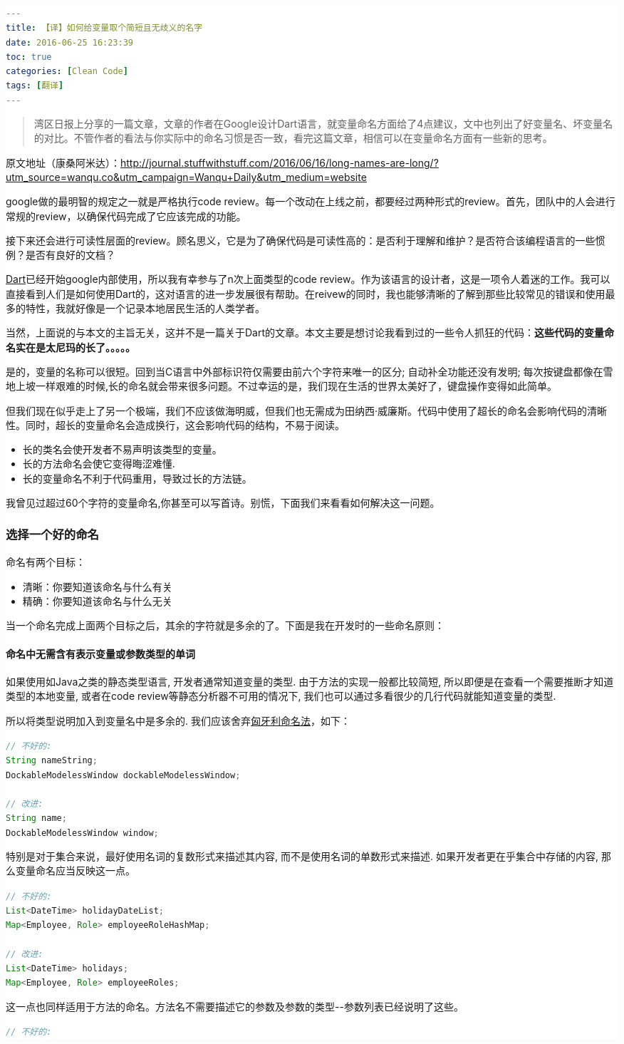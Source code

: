 ```yaml
---
title: 【译】如何给变量取个简短且无歧义的名字
date: 2016-06-25 16:23:39
toc: true
categories: [Clean Code]
tags: [翻译]
---
```

>湾区日报上分享的一篇文章，文章的作者在Google设计Dart语言，就变量命名方面给了4点建议，文中也列出了好变量名、坏变量名的对比。不管作者的看法与你实际中的命名习惯是否一致，看完这篇文章，相信可以在变量命名方面有一些新的思考。


原文地址（康桑阿米达）：http://journal.stuffwithstuff.com/2016/06/16/long-names-are-long/?utm_source=wanqu.co&utm_campaign=Wanqu+Daily&utm_medium=website

google做的最明智的规定之一就是严格执行code review。每一个改动在上线之前，都要经过两种形式的review。首先，团队中的人会进行常规的review，以确保代码完成了它应该完成的功能。

接下来还会进行可读性层面的review。顾名思义，它是为了确保代码是可读性高的：是否利于理解和维护？是否符合该编程语言的一些惯例？是否有良好的文档？

[Dart](https://www.dartlang.org/)已经开始google内部使用，所以我有幸参与了n次上面类型的code review。作为该语言的设计者，这是一项令人着迷的工作。我可以直接看到人们是如何使用Dart的，这对语言的进一步发展很有帮助。在reivew的同时，我也能够清晰的了解到那些比较常见的错误和使用最多的特性，我就好像是一个记录本地居民生活的人类学者。

当然，上面说的与本文的主旨无关，这并不是一篇关于Dart的文章。本文主要是想讨论我看到过的一些令人抓狂的代码：**这些代码的变量命名实在是太尼玛的长了。。。。。**

是的，变量的名称可以很短。回到当C语言中外部标识符仅需要由前六个字符来唯一的区分; 自动补全功能还没有发明; 每次按键盘都像在雪地上坡一样艰难的时候,长的命名就会带来很多问题。不过幸运的是，我们现在生活的世界太美好了，键盘操作变得如此简单。

但我们现在似乎走上了另一个极端，我们不应该做海明威，但我们也无需成为田纳西·威廉斯。代码中使用了超长的命名会影响代码的清晰性。同时，超长的变量命名会造成换行，这会影响代码的结构，不易于阅读。

* 长的类名会使开发者不易声明该类型的变量。
* 长的方法命名会使它变得晦涩难懂.
* 长的变量命名不利于代码重用，导致过长的方法链。

我曾见过超过60个字符的变量命名,你甚至可以写首诗。别慌，下面我们来看看如何解决这一问题。

### 选择一个好的命名
命名有两个目标：
* 清晰：你要知道该命名与什么有关
* 精确：你要知道该命名与什么无关

当一个命名完成上面两个目标之后，其余的字符就是多余的了。下面是我在开发时的一些命名原则：

#### 命名中无需含有表示变量或参数类型的单词
如果使用如Java之类的静态类型语言, 开发者通常知道变量的类型. 由于方法的实现一般都比较简短, 所以即便是在查看一个需要推断才知道类型的本地变量, 或者在code review等静态分析器不可用的情况下, 我们也可以通过多看很少的几行代码就能知道变量的类型.

所以将类型说明加入到变量名中是多余的. 我们应该舍弃[匈牙利命名法](https://en.wikipedia.org/wiki/Hungarian_notation)，如下：
```java
// 不好的:
String nameString;
DockableModelessWindow dockableModelessWindow;

// 改进:
String name;
DockableModelessWindow window;
```
特别是对于集合来说，最好使用名词的复数形式来描述其内容, 而不是使用名词的单数形式来描述. 如果开发者更在乎集合中存储的内容, 那么变量命名应当反映这一点。
```java
// 不好的:
List<DateTime> holidayDateList;
Map<Employee, Role> employeeRoleHashMap;

// 改进:
List<DateTime> holidays;
Map<Employee, Role> employeeRoles;
```
这一点也同样适用于方法的命名。方法名不需要描述它的参数及参数的类型--参数列表已经说明了这些。
```java
// 不好的:
```